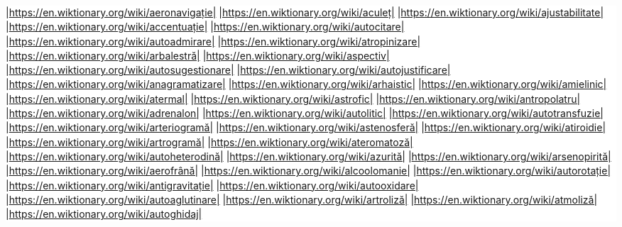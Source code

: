 |https://en.wiktionary.org/wiki/aeronavigație|
|https://en.wiktionary.org/wiki/aculeț|
|https://en.wiktionary.org/wiki/ajustabilitate|
|https://en.wiktionary.org/wiki/accentuație|
|https://en.wiktionary.org/wiki/autocitare|
|https://en.wiktionary.org/wiki/autoadmirare|
|https://en.wiktionary.org/wiki/atropinizare|
|https://en.wiktionary.org/wiki/arbalestră|
|https://en.wiktionary.org/wiki/aspectiv|
|https://en.wiktionary.org/wiki/autosugestionare|
|https://en.wiktionary.org/wiki/autojustificare|
|https://en.wiktionary.org/wiki/anagramatizare|
|https://en.wiktionary.org/wiki/arhaistic|
|https://en.wiktionary.org/wiki/amielinic|
|https://en.wiktionary.org/wiki/atermal|
|https://en.wiktionary.org/wiki/astrofic|
|https://en.wiktionary.org/wiki/antropolatru|
|https://en.wiktionary.org/wiki/adrenalon|
|https://en.wiktionary.org/wiki/autolitic|
|https://en.wiktionary.org/wiki/autotransfuzie|
|https://en.wiktionary.org/wiki/arteriogramă|
|https://en.wiktionary.org/wiki/astenosferă|
|https://en.wiktionary.org/wiki/atiroidie|
|https://en.wiktionary.org/wiki/artrogramă|
|https://en.wiktionary.org/wiki/ateromatoză|
|https://en.wiktionary.org/wiki/autoheterodină|
|https://en.wiktionary.org/wiki/azurită|
|https://en.wiktionary.org/wiki/arsenopirită|
|https://en.wiktionary.org/wiki/aerofrână|
|https://en.wiktionary.org/wiki/alcoolomanie|
|https://en.wiktionary.org/wiki/autorotație|
|https://en.wiktionary.org/wiki/antigravitație|
|https://en.wiktionary.org/wiki/autooxidare|
|https://en.wiktionary.org/wiki/autoaglutinare|
|https://en.wiktionary.org/wiki/artroliză|
|https://en.wiktionary.org/wiki/atmoliză|
|https://en.wiktionary.org/wiki/autoghidaj|